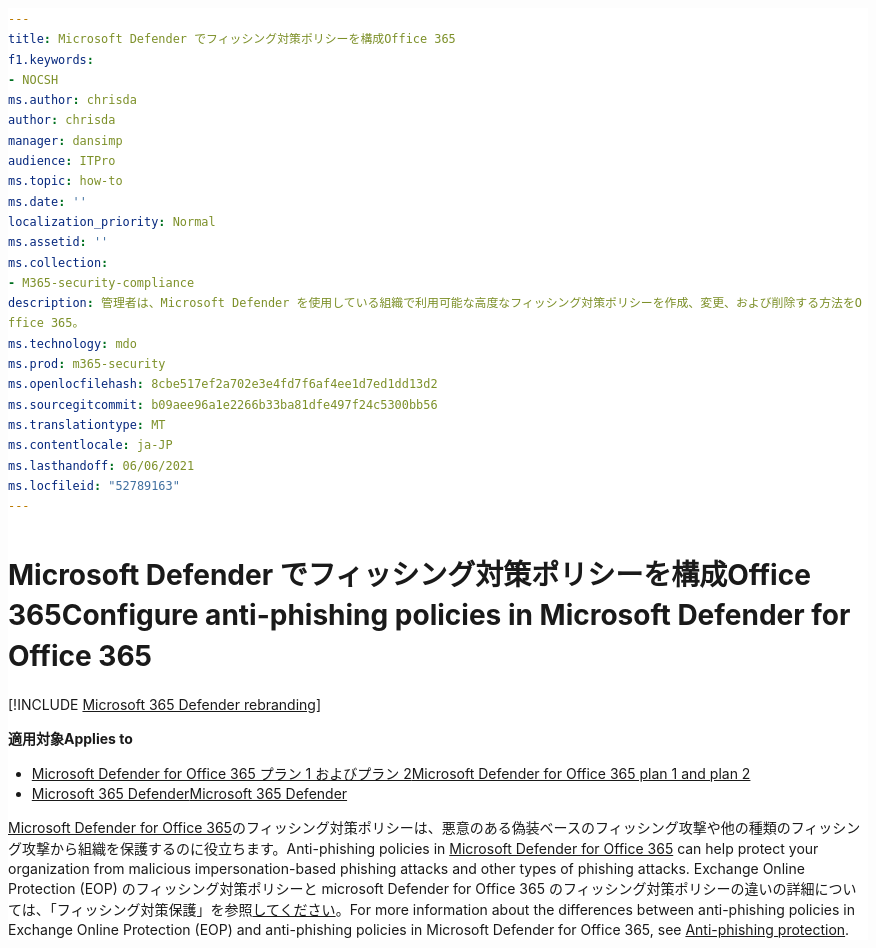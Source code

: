 ```yaml
---
title: Microsoft Defender でフィッシング対策ポリシーを構成Office 365
f1.keywords:
- NOCSH
ms.author: chrisda
author: chrisda
manager: dansimp
audience: ITPro
ms.topic: how-to
ms.date: ''
localization_priority: Normal
ms.assetid: ''
ms.collection:
- M365-security-compliance
description: 管理者は、Microsoft Defender を使用している組織で利用可能な高度なフィッシング対策ポリシーを作成、変更、および削除する方法をOffice 365。
ms.technology: mdo
ms.prod: m365-security
ms.openlocfilehash: 8cbe517ef2a702e3e4fd7f6af4ee1d7ed1dd13d2
ms.sourcegitcommit: b09aee96a1e2266b33ba81dfe497f24c5300bb56
ms.translationtype: MT
ms.contentlocale: ja-JP
ms.lasthandoff: 06/06/2021
ms.locfileid: "52789163"
---
```

# <a name="configure-anti-phishing-policies-in-microsoft-defender-for-office-365"></a><span data-ttu-id="6c296-103">Microsoft Defender でフィッシング対策ポリシーを構成Office 365</span><span class="sxs-lookup"><span data-stu-id="6c296-103">Configure anti-phishing policies in Microsoft Defender for Office 365</span></span>

[!INCLUDE [Microsoft 365 Defender rebranding](../includes/microsoft-defender-for-office.md)]

<span data-ttu-id="6c296-104">**適用対象**</span><span class="sxs-lookup"><span data-stu-id="6c296-104">**Applies to**</span></span>
- [<span data-ttu-id="6c296-105">Microsoft Defender for Office 365 プラン 1 およびプラン 2</span><span class="sxs-lookup"><span data-stu-id="6c296-105">Microsoft Defender for Office 365 plan 1 and plan 2</span></span>](defender-for-office-365.md)
- [<span data-ttu-id="6c296-106">Microsoft 365 Defender</span><span class="sxs-lookup"><span data-stu-id="6c296-106">Microsoft 365 Defender</span></span>](../defender/microsoft-365-defender.md)

<span data-ttu-id="6c296-107">[Microsoft Defender for Office 365](defender-for-office-365.md)のフィッシング対策ポリシーは、悪意のある偽装ベースのフィッシング攻撃や他の種類のフィッシング攻撃から組織を保護するのに役立ちます。</span><span class="sxs-lookup"><span data-stu-id="6c296-107">Anti-phishing policies in [Microsoft Defender for Office 365](defender-for-office-365.md) can help protect your organization from malicious impersonation-based phishing attacks and other types of phishing attacks.</span></span> <span data-ttu-id="6c296-108">Exchange Online Protection (EOP) のフィッシング対策ポリシーと microsoft Defender for Office 365 のフィッシング対策ポリシーの違いの詳細については、「フィッシング対策保護」を参照[してください](anti-phishing-protection.md)。</span><span class="sxs-lookup"><span data-stu-id="6c296-108">For more information about the differences between anti-phishing policies in Exchange Online Protection (EOP) and anti-phishing policies in Microsoft Defender for Office 365, see [Anti-phishing protection](anti-phishing-protection.md).</span></span>
